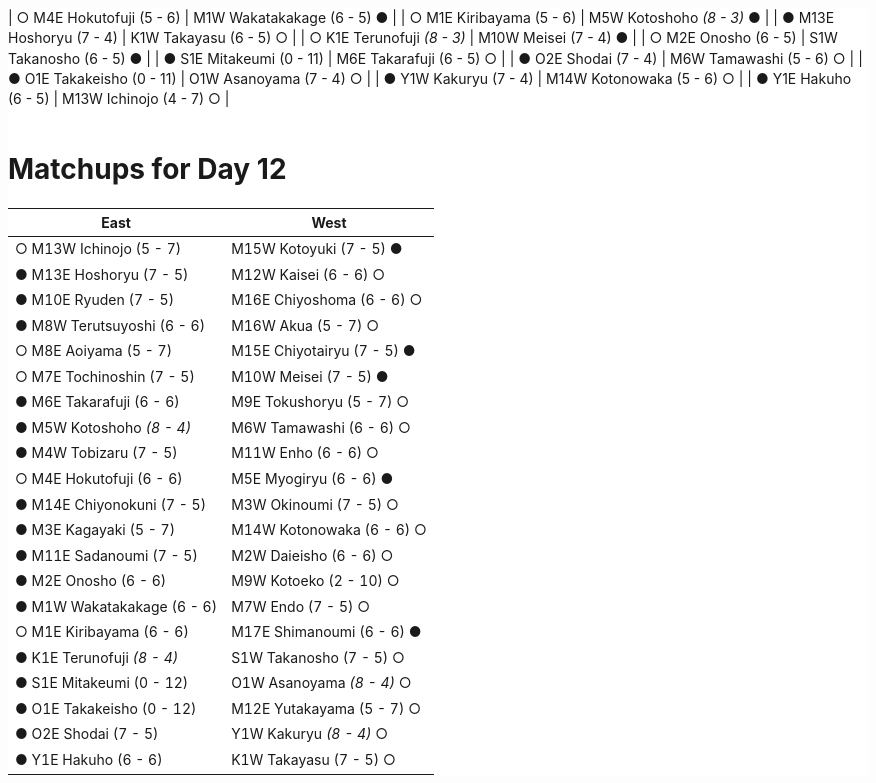 |  &#9675;  M4E Hokutofuji (5 - 6) | M1W Wakatakakage (6 - 5)  &#9679;  |
|  &#9675;  M1E Kiribayama (5 - 6) | M5W Kotoshoho _(8 - 3)_  &#9679;  |
|  &#9679;  M13E Hoshoryu (7 - 4) | K1W Takayasu (6 - 5)  &#9675;  |
|  &#9675;  K1E Terunofuji _(8 - 3)_ | M10W Meisei (7 - 4)  &#9679;  |
|  &#9675;  M2E Onosho (6 - 5) | S1W Takanosho (6 - 5)  &#9679;  |
|  &#9679;  S1E Mitakeumi (0 - 11) | M6E Takarafuji (6 - 5)  &#9675;  |
|  &#9679;  O2E Shodai (7 - 4) | M6W Tamawashi (5 - 6)  &#9675;  |
|  &#9679;  O1E Takakeisho (0 - 11) | O1W Asanoyama (7 - 4)  &#9675;  |
|  &#9679;  Y1W Kakuryu (7 - 4) | M14W Kotonowaka (5 - 6)  &#9675;  |
|  &#9679;  Y1E Hakuho (6 - 5) | M13W Ichinojo (4 - 7)  &#9675;  |

# Matchups for Day 12
| East | West |
|------|------|
|  &#9675;  M13W Ichinojo (5 - 7) | M15W Kotoyuki (7 - 5)  &#9679;  |
|  &#9679;  M13E Hoshoryu (7 - 5) | M12W Kaisei (6 - 6)  &#9675;  |
|  &#9679;  M10E Ryuden (7 - 5) | M16E Chiyoshoma (6 - 6)  &#9675;  |
|  &#9679;  M8W Terutsuyoshi (6 - 6) | M16W Akua (5 - 7)  &#9675;  |
|  &#9675;  M8E Aoiyama (5 - 7) | M15E Chiyotairyu (7 - 5)  &#9679;  |
|  &#9675;  M7E Tochinoshin (7 - 5) | M10W Meisei (7 - 5)  &#9679;  |
|  &#9679;  M6E Takarafuji (6 - 6) | M9E Tokushoryu (5 - 7)  &#9675;  |
|  &#9679;  M5W Kotoshoho _(8 - 4)_ | M6W Tamawashi (6 - 6)  &#9675;  |
|  &#9679;  M4W Tobizaru (7 - 5) | M11W Enho (6 - 6)  &#9675;  |
|  &#9675;  M4E Hokutofuji (6 - 6) | M5E Myogiryu (6 - 6)  &#9679;  |
|  &#9679;  M14E Chiyonokuni (7 - 5) | M3W Okinoumi (7 - 5)  &#9675;  |
|  &#9679;  M3E Kagayaki (5 - 7) | M14W Kotonowaka (6 - 6)  &#9675;  |
|  &#9679;  M11E Sadanoumi (7 - 5) | M2W Daieisho (6 - 6)  &#9675;  |
|  &#9679;  M2E Onosho (6 - 6) | M9W Kotoeko (2 - 10)  &#9675;  |
|  &#9679;  M1W Wakatakakage (6 - 6) | M7W Endo (7 - 5)  &#9675;  |
|  &#9675;  M1E Kiribayama (6 - 6) | M17E Shimanoumi (6 - 6)  &#9679;  |
|  &#9679;  K1E Terunofuji _(8 - 4)_ | S1W Takanosho (7 - 5)  &#9675;  |
|  &#9679;  S1E Mitakeumi (0 - 12) | O1W Asanoyama _(8 - 4)_  &#9675;  |
|  &#9679;  O1E Takakeisho (0 - 12) | M12E Yutakayama (5 - 7)  &#9675;  |
|  &#9679;  O2E Shodai (7 - 5) | Y1W Kakuryu _(8 - 4)_  &#9675;  |
|  &#9679;  Y1E Hakuho (6 - 6) | K1W Takayasu (7 - 5)  &#9675;  |
